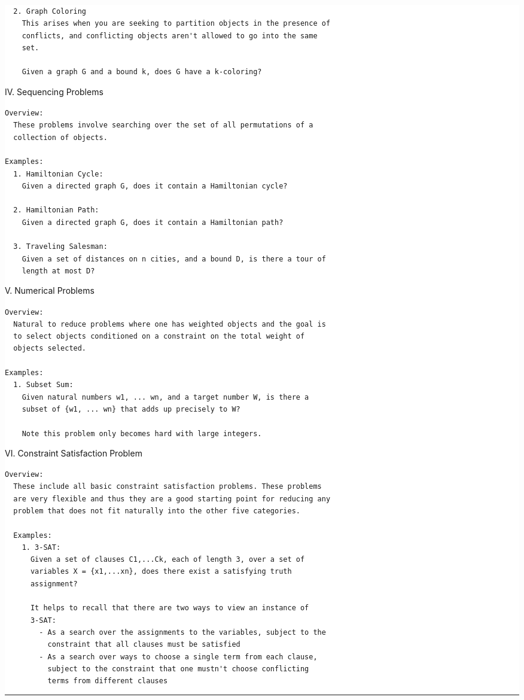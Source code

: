       2. Graph Coloring
        This arises when you are seeking to partition objects in the presence of
        conflicts, and conflicting objects aren't allowed to go into the same
        set.

        Given a graph G and a bound k, does G have a k-coloring?

  IV. Sequencing Problems

    Overview:
      These problems involve searching over the set of all permutations of a
      collection of objects.

    Examples:
      1. Hamiltonian Cycle:
        Given a directed graph G, does it contain a Hamiltonian cycle?

      2. Hamiltonian Path:
        Given a directed graph G, does it contain a Hamiltonian path?

      3. Traveling Salesman:
        Given a set of distances on n cities, and a bound D, is there a tour of
        length at most D?

  V. Numerical Problems

    Overview:
      Natural to reduce problems where one has weighted objects and the goal is
      to select objects conditioned on a constraint on the total weight of
      objects selected.

    Examples:
      1. Subset Sum:
        Given natural numbers w1, ... wn, and a target number W, is there a
        subset of {w1, ... wn} that adds up precisely to W?

        Note this problem only becomes hard with large integers.

  VI. Constraint Satisfaction Problem

    Overview:
      These include all basic constraint satisfaction problems. These problems
      are very flexible and thus they are a good starting point for reducing any
      problem that does not fit naturally into the other five categories.

      Examples:
        1. 3-SAT:
          Given a set of clauses C1,...Ck, each of length 3, over a set of
          variables X = {x1,...xn}, does there exist a satisfying truth
          assignment?

          It helps to recall that there are two ways to view an instance of
          3-SAT:
            - As a search over the assignments to the variables, subject to the
              constraint that all clauses must be satisfied
            - As a search over ways to choose a single term from each clause,
              subject to the constraint that one mustn't choose conflicting
              terms from different clauses

---